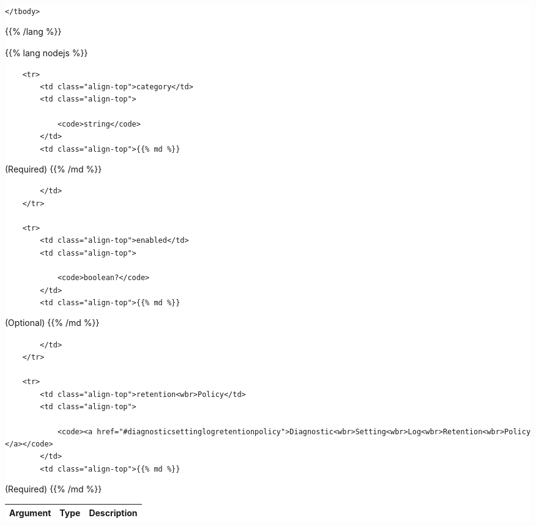     </tbody>
</table>


{{% /lang %}}


{{% lang nodejs %}}


<table class="ml-6">
    <thead>
        <tr>
            <th>Argument</th>
            <th>Type</th>
            <th>Description</th>
        </tr>
    </thead>
    <tbody>
    
        <tr>
            <td class="align-top">category</td>
            <td class="align-top">
                
                <code>string</code>
            </td>
            <td class="align-top">{{% md %}} 
 (Required)
 {{% /md %}}

            
            </td>
        </tr>
    
        <tr>
            <td class="align-top">enabled</td>
            <td class="align-top">
                
                <code>boolean?</code>
            </td>
            <td class="align-top">{{% md %}} 
 (Optional)
 {{% /md %}}

            
            </td>
        </tr>
    
        <tr>
            <td class="align-top">retention<wbr>Policy</td>
            <td class="align-top">
                
                <code><a href="#diagnosticsettinglogretentionpolicy">Diagnostic<wbr>Setting<wbr>Log<wbr>Retention<wbr>Policy</a></code>
            </td>
            <td class="align-top">{{% md %}} 
 (Required)
 {{% /md %}}
